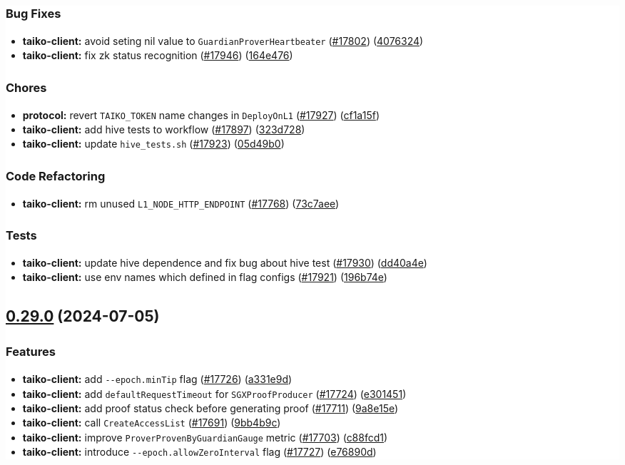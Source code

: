 
### Bug Fixes

* **taiko-client:** avoid seting nil value to `GuardianProverHeartbeater` ([#17802](https://github.com/taikoxyz/taiko-mono/issues/17802)) ([4076324](https://github.com/taikoxyz/taiko-mono/commit/40763241b5f2960f019d6be7e1040c65765f938a))
* **taiko-client:** fix zk status recognition ([#17946](https://github.com/taikoxyz/taiko-mono/issues/17946)) ([164e476](https://github.com/taikoxyz/taiko-mono/commit/164e47686f41cbb119a230c7a1ad56ef4d0b3117))


### Chores

* **protocol:** revert `TAIKO_TOKEN` name changes in `DeployOnL1` ([#17927](https://github.com/taikoxyz/taiko-mono/issues/17927)) ([cf1a15f](https://github.com/taikoxyz/taiko-mono/commit/cf1a15f46344e60448c5fdcbcae02521fb5b7c04))
* **taiko-client:** add hive tests to workflow ([#17897](https://github.com/taikoxyz/taiko-mono/issues/17897)) ([323d728](https://github.com/taikoxyz/taiko-mono/commit/323d7285d83b83adfd220747fb3f55b5cd72d877))
* **taiko-client:** update `hive_tests.sh` ([#17923](https://github.com/taikoxyz/taiko-mono/issues/17923)) ([05d49b0](https://github.com/taikoxyz/taiko-mono/commit/05d49b07f9131bc034d00ad6cb7b7868a9af2bfc))


### Code Refactoring

* **taiko-client:** rm unused `L1_NODE_HTTP_ENDPOINT` ([#17768](https://github.com/taikoxyz/taiko-mono/issues/17768)) ([73c7aee](https://github.com/taikoxyz/taiko-mono/commit/73c7aeeffaffbf875af84e8be595af828877be2b))


### Tests

* **taiko-client:** update hive dependence and fix bug about hive test ([#17930](https://github.com/taikoxyz/taiko-mono/issues/17930)) ([dd40a4e](https://github.com/taikoxyz/taiko-mono/commit/dd40a4e6696b9c27135823cd545e7e5249a66e8c))
* **taiko-client:** use env names which defined in flag configs ([#17921](https://github.com/taikoxyz/taiko-mono/issues/17921)) ([196b74e](https://github.com/taikoxyz/taiko-mono/commit/196b74eb2b4498bc3e6511915e011a885fcc530f))

## [0.29.0](https://github.com/taikoxyz/taiko-mono/compare/taiko-client-v0.28.0...taiko-client-v0.29.0) (2024-07-05)


### Features

* **taiko-client:** add `--epoch.minTip` flag ([#17726](https://github.com/taikoxyz/taiko-mono/issues/17726)) ([a331e9d](https://github.com/taikoxyz/taiko-mono/commit/a331e9d88b72f5f07e43a711dd9a3ac913c4d4f6))
* **taiko-client:** add `defaultRequestTimeout` for `SGXProofProducer` ([#17724](https://github.com/taikoxyz/taiko-mono/issues/17724)) ([e301451](https://github.com/taikoxyz/taiko-mono/commit/e3014519cebaef6a5a37d7982121c39f5b82ee27))
* **taiko-client:** add proof status check before generating proof ([#17711](https://github.com/taikoxyz/taiko-mono/issues/17711)) ([9a8e15e](https://github.com/taikoxyz/taiko-mono/commit/9a8e15eccb720dda3a703937aae5c8ae3dc495c2))
* **taiko-client:** call `CreateAccessList` ([#17691](https://github.com/taikoxyz/taiko-mono/issues/17691)) ([9bb4b9c](https://github.com/taikoxyz/taiko-mono/commit/9bb4b9c94f3bc2a8fef1c793d13bf749d8c0614f))
* **taiko-client:** improve `ProverProvenByGuardianGauge` metric ([#17703](https://github.com/taikoxyz/taiko-mono/issues/17703)) ([c88fcd1](https://github.com/taikoxyz/taiko-mono/commit/c88fcd11fa29beb6a7529e5b8bf172a6a9cd6ecd))
* **taiko-client:** introduce `--epoch.allowZeroInterval` flag ([#17727](https://github.com/taikoxyz/taiko-mono/issues/17727)) ([e76890d](https://github.com/taikoxyz/taiko-mono/commit/e76890d9223cdd68d3d97202a9a12a1f6d9b217f))